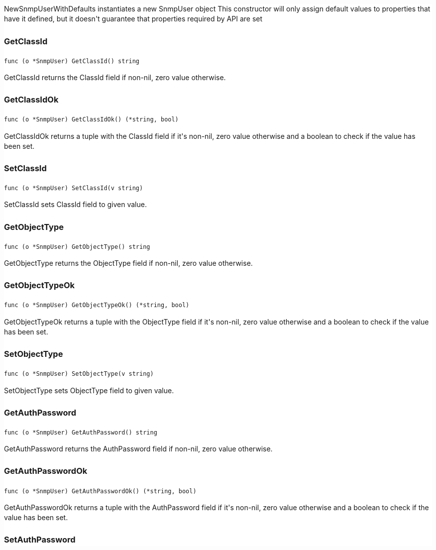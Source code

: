 NewSnmpUserWithDefaults instantiates a new SnmpUser object
This constructor will only assign default values to properties that have it defined,
but it doesn't guarantee that properties required by API are set

### GetClassId

`func (o *SnmpUser) GetClassId() string`

GetClassId returns the ClassId field if non-nil, zero value otherwise.

### GetClassIdOk

`func (o *SnmpUser) GetClassIdOk() (*string, bool)`

GetClassIdOk returns a tuple with the ClassId field if it's non-nil, zero value otherwise
and a boolean to check if the value has been set.

### SetClassId

`func (o *SnmpUser) SetClassId(v string)`

SetClassId sets ClassId field to given value.


### GetObjectType

`func (o *SnmpUser) GetObjectType() string`

GetObjectType returns the ObjectType field if non-nil, zero value otherwise.

### GetObjectTypeOk

`func (o *SnmpUser) GetObjectTypeOk() (*string, bool)`

GetObjectTypeOk returns a tuple with the ObjectType field if it's non-nil, zero value otherwise
and a boolean to check if the value has been set.

### SetObjectType

`func (o *SnmpUser) SetObjectType(v string)`

SetObjectType sets ObjectType field to given value.


### GetAuthPassword

`func (o *SnmpUser) GetAuthPassword() string`

GetAuthPassword returns the AuthPassword field if non-nil, zero value otherwise.

### GetAuthPasswordOk

`func (o *SnmpUser) GetAuthPasswordOk() (*string, bool)`

GetAuthPasswordOk returns a tuple with the AuthPassword field if it's non-nil, zero value otherwise
and a boolean to check if the value has been set.

### SetAuthPassword
